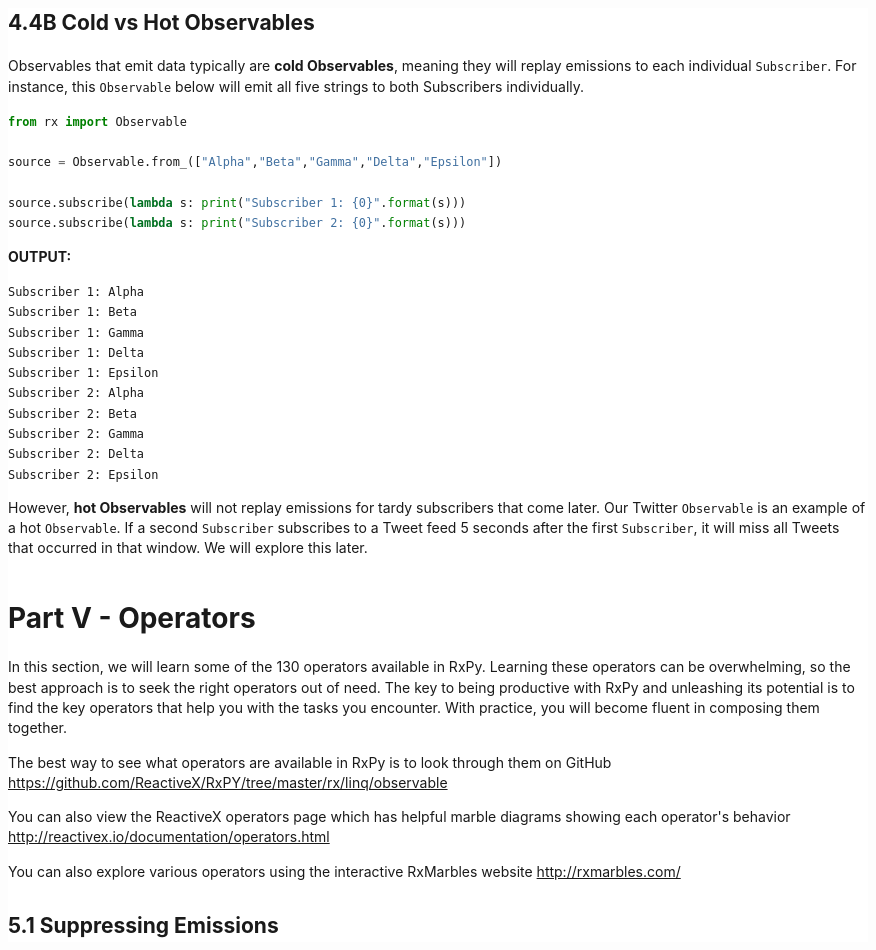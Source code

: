 ## 4.4B Cold vs Hot Observables

Observables that emit data typically are **cold Observables**, meaning they will replay emissions to each individual `Subscriber`. For instance, this `Observable` below will emit all five strings to both Subscribers individually.

```python
from rx import Observable

source = Observable.from_(["Alpha","Beta","Gamma","Delta","Epsilon"])

source.subscribe(lambda s: print("Subscriber 1: {0}".format(s)))
source.subscribe(lambda s: print("Subscriber 2: {0}".format(s)))
```

**OUTPUT:**

```
Subscriber 1: Alpha
Subscriber 1: Beta
Subscriber 1: Gamma
Subscriber 1: Delta
Subscriber 1: Epsilon
Subscriber 2: Alpha
Subscriber 2: Beta
Subscriber 2: Gamma
Subscriber 2: Delta
Subscriber 2: Epsilon
```

However, **hot Observables** will not replay emissions for tardy subscribers that come later. Our Twitter `Observable` is an example of a hot `Observable`. If a second `Subscriber` subscribes to a Tweet feed 5 seconds after the first `Subscriber`, it will miss all Tweets that occurred in that window. We will explore this later.
# Part V - Operators

In this section, we will learn some of the 130 operators available in RxPy. Learning these operators can be overwhelming, so the best approach is to seek the right operators out of need. The key to being productive with RxPy and unleashing its potential is to find the key operators that help you with the tasks you encounter. With practice, you will become fluent in composing them together.

The best way to see what operators are available in RxPy is to look through them on GitHub
https://github.com/ReactiveX/RxPY/tree/master/rx/linq/observable

You can also view the ReactiveX operators page which has helpful marble diagrams showing each operator's behavior
http://reactivex.io/documentation/operators.html

You can also explore various operators using the interactive RxMarbles website
http://rxmarbles.com/


## 5.1 Suppressing Emissions

